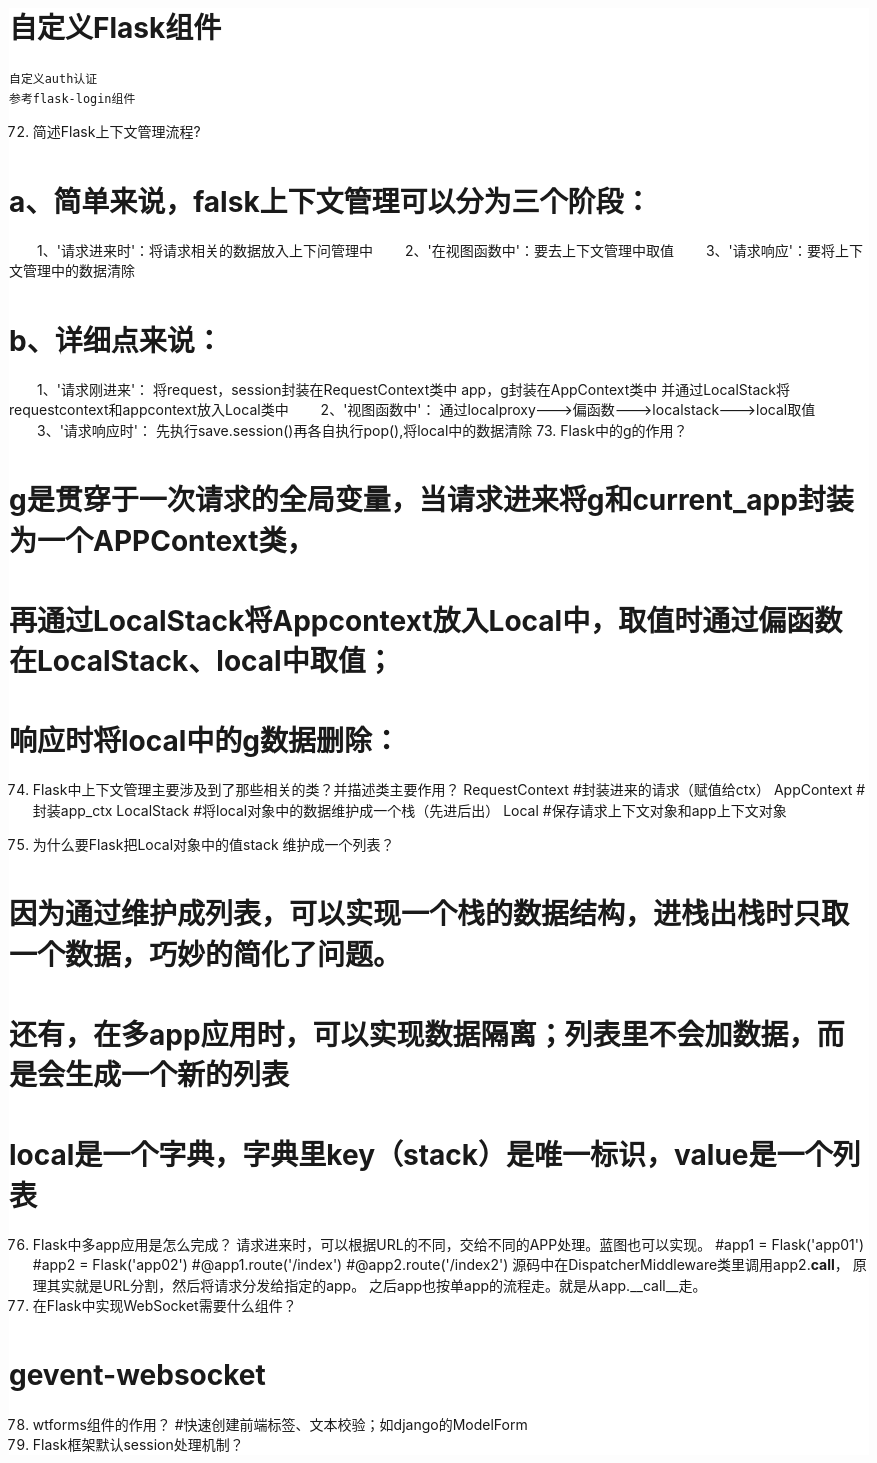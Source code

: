 # 自定义Flask组件
    自定义auth认证 
    参考flask-login组件
72.	简述Flask上下文管理流程?
# a、简单来说，falsk上下文管理可以分为三个阶段：
　　1、'请求进来时'：将请求相关的数据放入上下问管理中
　　2、'在视图函数中'：要去上下文管理中取值
　　3、'请求响应'：要将上下文管理中的数据清除
# b、详细点来说：
　　1、'请求刚进来'：
        将request，session封装在RequestContext类中
        app，g封装在AppContext类中
        并通过LocalStack将requestcontext和appcontext放入Local类中
　　2、'视图函数中'：
        通过localproxy--->偏函数--->localstack--->local取值
　　3、'请求响应时'：
        先执行save.session()再各自执行pop(),将local中的数据清除
73.	Flask中的g的作用？
# g是贯穿于一次请求的全局变量，当请求进来将g和current_app封装为一个APPContext类，
# 再通过LocalStack将Appcontext放入Local中，取值时通过偏函数在LocalStack、local中取值；
# 响应时将local中的g数据删除：
74.	Flask中上下文管理主要涉及到了那些相关的类？并描述类主要作用？
RequestContext  #封装进来的请求（赋值给ctx）
AppContext      #封装app_ctx
LocalStack      #将local对象中的数据维护成一个栈（先进后出）
Local           #保存请求上下文对象和app上下文对象

75.	为什么要Flask把Local对象中的值stack 维护成一个列表？
# 因为通过维护成列表，可以实现一个栈的数据结构，进栈出栈时只取一个数据，巧妙的简化了问题。
# 还有，在多app应用时，可以实现数据隔离；列表里不会加数据，而是会生成一个新的列表
# local是一个字典，字典里key（stack）是唯一标识，value是一个列表
76.	Flask中多app应用是怎么完成？
请求进来时，可以根据URL的不同，交给不同的APP处理。蓝图也可以实现。
    #app1 = Flask('app01')
    #app2 = Flask('app02')
    #@app1.route('/index')
    #@app2.route('/index2')
源码中在DispatcherMiddleware类里调用app2.__call__，
  原理其实就是URL分割，然后将请求分发给指定的app。
之后app也按单app的流程走。就是从app.__call__走。
77.	在Flask中实现WebSocket需要什么组件？
# gevent-websocket
78.	wtforms组件的作用？
#快速创建前端标签、文本校验；如django的ModelForm
79.	Flask框架默认session处理机制？